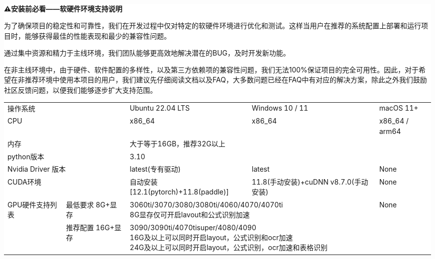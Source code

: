 
**⚠️安装前必看——软硬件环境支持说明**

为了确保项目的稳定性和可靠性，我们在开发过程中仅对特定的软硬件环境进行优化和测试。这样当用户在推荐的系统配置上部署和运行项目时，能够获得最佳的性能表现和最少的兼容性问题。

通过集中资源和精力于主线环境，我们团队能够更高效地解决潜在的BUG，及时开发新功能。

在非主线环境中，由于硬件、软件配置的多样性，以及第三方依赖项的兼容性问题，我们无法100%保证项目的完全可用性。因此，对于希望在非推荐环境中使用本项目的用户，我们建议先仔细阅读文档以及FAQ，大多数问题已经在FAQ中有对应的解决方案，除此之外我们鼓励社区反馈问题，以便我们能够逐步扩大支持范围。

<table>
    <tr>
        <td colspan="3" rowspan="2">操作系统</td>
    </tr>
    <tr>
        <td>Ubuntu 22.04 LTS</td>
        <td>Windows 10 / 11</td>
        <td>macOS 11+</td>
    </tr>
    <tr>
        <td colspan="3">CPU</td>
        <td>x86_64</td>
        <td>x86_64</td>
        <td>x86_64 / arm64</td>
    </tr>
    <tr>
        <td colspan="3">内存</td>
        <td colspan="3">大于等于16GB，推荐32G以上</td>
    </tr>
    <tr>
        <td colspan="3">python版本</td>
        <td colspan="3">3.10</td>
    </tr>
    <tr>
        <td colspan="3">Nvidia Driver 版本</td>
        <td>latest(专有驱动)</td>
        <td>latest</td>
        <td>None</td>
    </tr>
    <tr>
        <td colspan="3">CUDA环境</td>
        <td>自动安装[12.1(pytorch)+11.8(paddle)]</td>
        <td>11.8(手动安装)+cuDNN v8.7.0(手动安装)</td>
        <td>None</td>
    </tr>
    <tr>
        <td rowspan="2">GPU硬件支持列表</td>
        <td colspan="2">最低要求 8G+显存</td>
        <td colspan="2">3060ti/3070/3080/3080ti/4060/4070/4070ti<br>
        8G显存仅可开启lavout和公式识别加速</td>
        <td rowspan="2">None</td>
    </tr>
    <tr>
        <td colspan="2">推荐配置 16G+显存</td>
        <td colspan="2">3090/3090ti/4070tisuper/4080/4090<br>
        16G及以上可以同时开启layout，公式识别和ocr加速<br>
        24G及以上可以同时开启layout，公式识别，ocr加速和表格识别
        </td>
    </tr>
</table>
